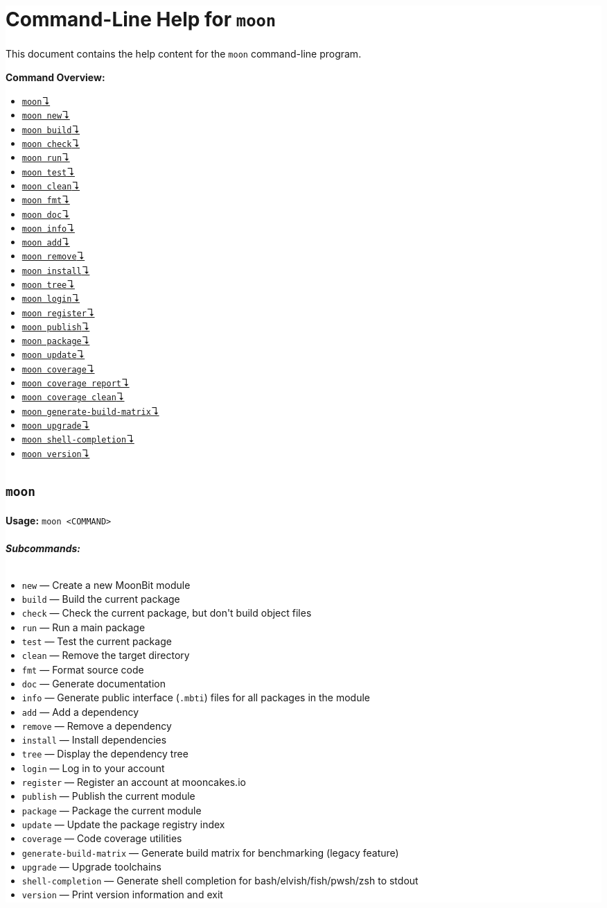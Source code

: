 # Command-Line Help for `moon`

This document contains the help content for the `moon` command-line program.

**Command Overview:**

* [`moon`↴](#moon)
* [`moon new`↴](#moon-new)
* [`moon build`↴](#moon-build)
* [`moon check`↴](#moon-check)
* [`moon run`↴](#moon-run)
* [`moon test`↴](#moon-test)
* [`moon clean`↴](#moon-clean)
* [`moon fmt`↴](#moon-fmt)
* [`moon doc`↴](#moon-doc)
* [`moon info`↴](#moon-info)
* [`moon add`↴](#moon-add)
* [`moon remove`↴](#moon-remove)
* [`moon install`↴](#moon-install)
* [`moon tree`↴](#moon-tree)
* [`moon login`↴](#moon-login)
* [`moon register`↴](#moon-register)
* [`moon publish`↴](#moon-publish)
* [`moon package`↴](#moon-package)
* [`moon update`↴](#moon-update)
* [`moon coverage`↴](#moon-coverage)
* [`moon coverage report`↴](#moon-coverage-report)
* [`moon coverage clean`↴](#moon-coverage-clean)
* [`moon generate-build-matrix`↴](#moon-generate-build-matrix)
* [`moon upgrade`↴](#moon-upgrade)
* [`moon shell-completion`↴](#moon-shell-completion)
* [`moon version`↴](#moon-version)

## `moon`

**Usage:** `moon <COMMAND>`

###### **Subcommands:**

* `new` — Create a new MoonBit module
* `build` — Build the current package
* `check` — Check the current package, but don't build object files
* `run` — Run a main package
* `test` — Test the current package
* `clean` — Remove the target directory
* `fmt` — Format source code
* `doc` — Generate documentation
* `info` — Generate public interface (`.mbti`) files for all packages in the module
* `add` — Add a dependency
* `remove` — Remove a dependency
* `install` — Install dependencies
* `tree` — Display the dependency tree
* `login` — Log in to your account
* `register` — Register an account at mooncakes.io
* `publish` — Publish the current module
* `package` — Package the current module
* `update` — Update the package registry index
* `coverage` — Code coverage utilities
* `generate-build-matrix` — Generate build matrix for benchmarking (legacy feature)
* `upgrade` — Upgrade toolchains
* `shell-completion` — Generate shell completion for bash/elvish/fish/pwsh/zsh to stdout
* `version` — Print version information and exit
